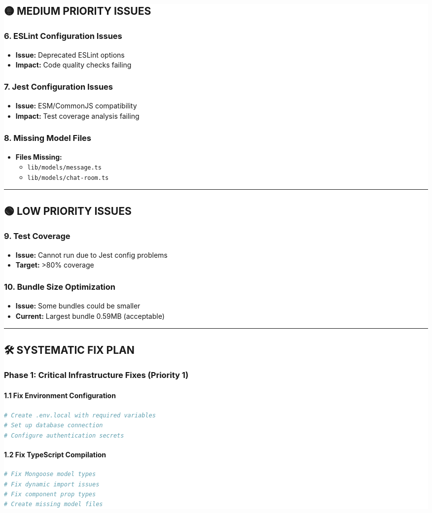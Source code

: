 
## 🟡 **MEDIUM PRIORITY ISSUES**

### **6. ESLint Configuration Issues**
- **Issue:** Deprecated ESLint options
- **Impact:** Code quality checks failing

### **7. Jest Configuration Issues**
- **Issue:** ESM/CommonJS compatibility
- **Impact:** Test coverage analysis failing

### **8. Missing Model Files**
- **Files Missing:**
  - `lib/models/message.ts`
  - `lib/models/chat-room.ts`

---

## 🟢 **LOW PRIORITY ISSUES**

### **9. Test Coverage**
- **Issue:** Cannot run due to Jest config problems
- **Target:** >80% coverage

### **10. Bundle Size Optimization**
- **Issue:** Some bundles could be smaller
- **Current:** Largest bundle 0.59MB (acceptable)

---

## 🛠️ **SYSTEMATIC FIX PLAN**

### **Phase 1: Critical Infrastructure Fixes (Priority 1)**

#### **1.1 Fix Environment Configuration**
```bash
# Create .env.local with required variables
# Set up database connection
# Configure authentication secrets
```

#### **1.2 Fix TypeScript Compilation**
```bash
# Fix Mongoose model types
# Fix dynamic import issues
# Fix component prop types
# Create missing model files
```
